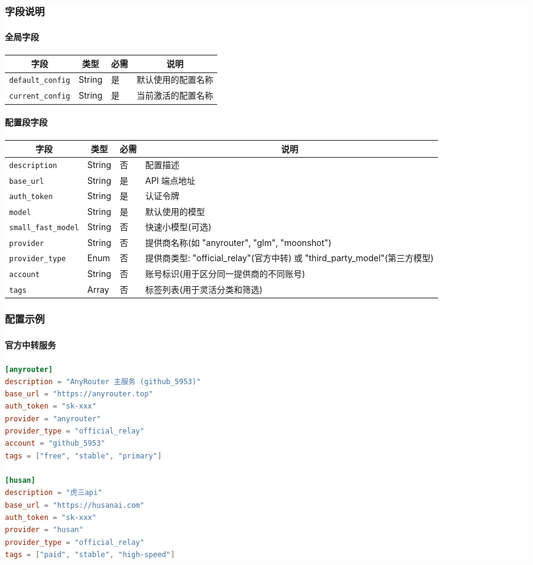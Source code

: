 ### 字段说明

#### 全局字段

| 字段 | 类型 | 必需 | 说明 |
|------|------|------|------|
| `default_config` | String | 是 | 默认使用的配置名称 |
| `current_config` | String | 是 | 当前激活的配置名称 |

#### 配置段字段

| 字段 | 类型 | 必需 | 说明 |
|------|------|------|------|
| `description` | String | 否 | 配置描述 |
| `base_url` | String | 是 | API 端点地址 |
| `auth_token` | String | 是 | 认证令牌 |
| `model` | String | 是 | 默认使用的模型 |
| `small_fast_model` | String | 否 | 快速小模型(可选) |
| `provider` | String | 否 | 提供商名称(如 "anyrouter", "glm", "moonshot") |
| `provider_type` | Enum | 否 | 提供商类型: "official_relay"(官方中转) 或 "third_party_model"(第三方模型) |
| `account` | String | 否 | 账号标识(用于区分同一提供商的不同账号) |
| `tags` | Array | 否 | 标签列表(用于灵活分类和筛选) |

### 配置示例

#### 官方中转服务

```toml
[anyrouter]
description = "AnyRouter 主服务 (github_5953)"
base_url = "https://anyrouter.top"
auth_token = "sk-xxx"
provider = "anyrouter"
provider_type = "official_relay"
account = "github_5953"
tags = ["free", "stable", "primary"]

[husan]
description = "虎三api"
base_url = "https://husanai.com"
auth_token = "sk-xxx"
provider = "husan"
provider_type = "official_relay"
tags = ["paid", "stable", "high-speed"]
```
